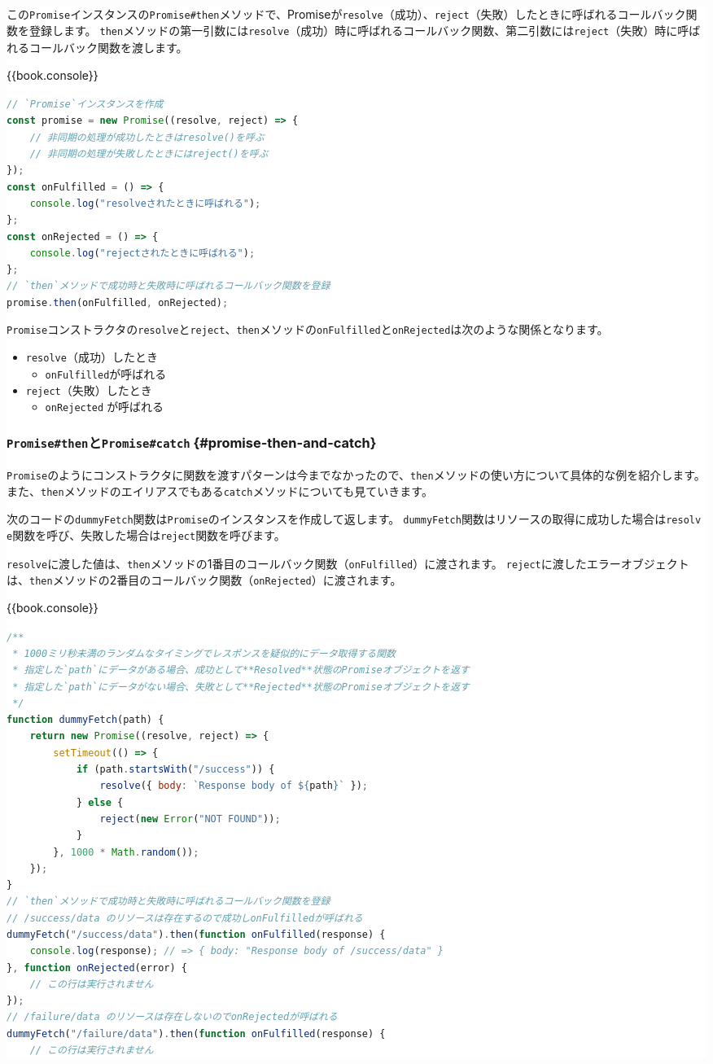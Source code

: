 この`Promise`インスタンスの`Promise#then`メソッドで、Promiseが`resolve`（成功）、`reject`（失敗）したときに呼ばれるコールバック関数を登録します。
`then`メソッドの第一引数には`resolve`（成功）時に呼ばれるコールバック関数、第二引数には`reject`（失敗）時に呼ばれるコールバック関数を渡します。

{{book.console}}
```js
// `Promise`インスタンスを作成
const promise = new Promise((resolve, reject) => {
    // 非同期の処理が成功したときはresolve()を呼ぶ
    // 非同期の処理が失敗したときにはreject()を呼ぶ
});
const onFulfilled = () => {
    console.log("resolveされたときに呼ばれる");
};
const onRejected = () => {
    console.log("rejectされたときに呼ばれる");
};
// `then`メソッドで成功時と失敗時に呼ばれるコールバック関数を登録
promise.then(onFulfilled, onRejected);
```

`Promise`コンストラクタの`resolve`と`reject`、`then`メソッドの`onFulfilled`と`onRejected`は次のような関係となります。

- `resolve`（成功）したとき
    - `onFulfilled`が呼ばれる
- `reject`（失敗）したとき
    - `onRejected` が呼ばれる

### `Promise#then`と`Promise#catch` {#promise-then-and-catch}

`Promise`のようにコンストラクタに関数を渡すパターンは今までなかったので、`then`メソッドの使い方について具体的な例を紹介します。
また、`then`メソッドのエイリアスでもある`catch`メソッドについても見ていきます。

次のコードの`dummyFetch`関数は`Promise`のインスタンスを作成して返します。
`dummyFetch`関数はリソースの取得に成功した場合は`resolve`関数を呼び、失敗した場合は`reject`関数を呼びます。

`resolve`に渡した値は、`then`メソッドの1番目のコールバック関数（`onFulfilled`）に渡されます。
`reject`に渡したエラーオブジェクトは、`then`メソッドの2番目のコールバック関数（`onRejected`）に渡されます。

{{book.console}}
```js
/**
 * 1000ミリ秒未満のランダムなタイミングでレスポンスを疑似的にデータ取得する関数
 * 指定した`path`にデータがある場合、成功として**Resolved**状態のPromiseオブジェクトを返す
 * 指定した`path`にデータがない場合、失敗として**Rejected**状態のPromiseオブジェクトを返す
 */
function dummyFetch(path) {
    return new Promise((resolve, reject) => {
        setTimeout(() => {
            if (path.startsWith("/success")) {
                resolve({ body: `Response body of ${path}` });
            } else {
                reject(new Error("NOT FOUND"));
            }
        }, 1000 * Math.random());
    });
}
// `then`メソッドで成功時と失敗時に呼ばれるコールバック関数を登録
// /success/data のリソースは存在するので成功しonFulfilledが呼ばれる
dummyFetch("/success/data").then(function onFulfilled(response) {
    console.log(response); // => { body: "Response body of /success/data" }
}, function onRejected(error) {
    // この行は実行されません
});
// /failure/data のリソースは存在しないのでonRejectedが呼ばれる
dummyFetch("/failure/data").then(function onFulfilled(response) {
    // この行は実行されません
```